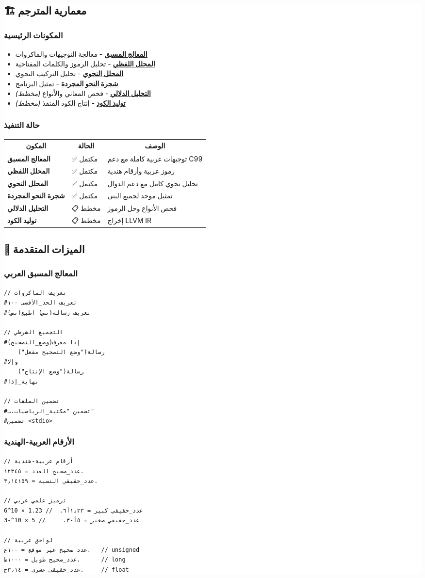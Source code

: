 ## 🏗️ معمارية المترجم

### المكونات الرئيسية
- [**المعالج المسبق**](../05_مرجع_واجهة_البرمجة/واجهة_المعالج_المسبق.md) - معالجة التوجيهات والماكروات
- [**المحلل اللفظي**](../02_معمارية_المترجم/المحلل_اللفظي.md) - تحليل الرموز والكلمات المفتاحية
- [**المحلل النحوي**](../02_معمارية_المترجم/المحلل_النحوي.md) - تحليل التركيب النحوي
- [**شجرة النحو المجردة**](../02_معمارية_المترجم/شجرة_النحو_المجردة.md) - تمثيل البرنامج
- [**التحليل الدلالي**](../04_ROADMAP/SEMANTIC_ANALYSIS_ROADMAP.md) - فحص المعاني والأنواع *(مخطط)*
- [**توليد الكود**](../04_ROADMAP/LLVM_CODEGEN_ROADMAP.md) - إنتاج الكود المنفذ *(مخطط)*

### حالة التنفيذ
| المكون | الحالة | الوصف |
|--------|--------|--------|
| **المعالج المسبق** | ✅ مكتمل | توجيهات عربية كاملة مع دعم C99 |
| **المحلل اللفظي** | ✅ مكتمل | رموز عربية وأرقام هندية |
| **المحلل النحوي** | ✅ مكتمل | تحليل نحوي كامل مع دعم الدوال |
| **شجرة النحو المجردة** | ✅ مكتمل | تمثيل موحد لجميع البنى |
| **التحليل الدلالي** | 📋 مخطط | فحص الأنواع وحل الرموز |
| **توليد الكود** | 📋 مخطط | إخراج LLVM IR |

## 🚀 الميزات المتقدمة

### المعالج المسبق العربي
```baa
// تعريف الماكروات
#تعريف الحد_الأقصى ١٠٠
#تعريف رسالة(نص) اطبع(نص)

// التجميع الشرطي
#إذا معرف(وضع_التصحيح)
    رسالة("وضع التصحيح مفعل")
#وإلا
    رسالة("وضع الإنتاج")
#نهاية_إذا

// تضمين الملفات
#تضمين "مكتبة_الرياضيات.ب"
#تضمين <stdio>
```

### الأرقام العربية-الهندية
```baa
// أرقام عربية-هندية
عدد_صحيح العدد = ١٢٣٤٥.
عدد_حقيقي النسبة = ٣٫١٤١٥٩.

// ترميز علمي عربي
عدد_حقيقي كبير = ١٫٢٣أ٦.  // 1.23 × 10^6
عدد_حقيقي صغير = ٥أ-٣.     // 5 × 10^-3

// لواحق عربية
عدد_صحيح غير_موقع = ١٠٠غ.   // unsigned
عدد_صحيح طويل = ١٠٠٠ط.      // long
عدد_حقيقي عشري = ٣٫١٤ح.     // float
```
